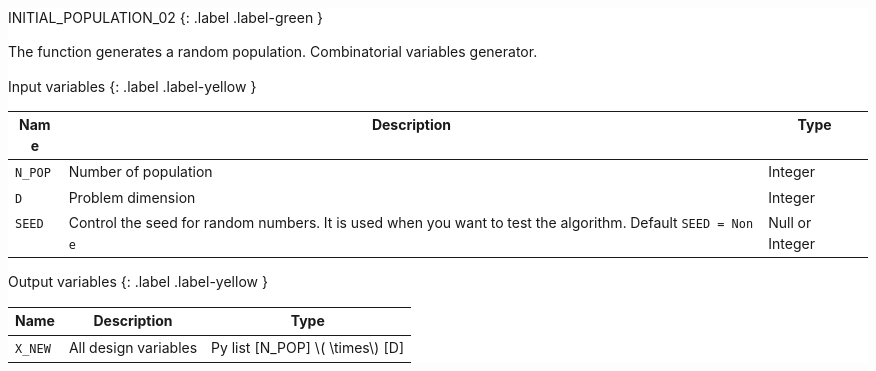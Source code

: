 INITIAL_POPULATION_02
{: .label .label-green }

<p align = "justify">
    The function generates a random population. Combinatorial variables generator.
</p>

Input variables
{: .label .label-yellow }

<table style = "width:100%">
    <thead>
      <tr>
        <th>Name</th>
        <th>Description</th>
        <th>Type</th>
      </tr>
    </thead>
    <tr>
        <td><code>N_POP</code></td>
        <td>Number of population</td>
        <td>Integer</td>
    </tr>
    <tr>
        <td><code>D</code></td>
        <td>Problem dimension</td>
        <td>Integer</td>
    </tr>  
    <tr>
        <td><code>SEED</code></td>
        <td>Control the seed for random numbers. It is used when you want to test the algorithm. Default <code>SEED = None</code></td>
        <td>Null or Integer</td>
    </tr>
</table>

Output variables
{: .label .label-yellow }

<table style = "width:100%">
    <thead>
      <tr>
        <th>Name</th>
        <th>Description</th>
        <th>Type</th>
      </tr>
    </thead>
    <tr>
        <td><code>X_NEW</code></td>
        <td>All design variables</td>
        <td>Py list [N_POP] \( \times\) [D] </td>
    </tr>
</table>
